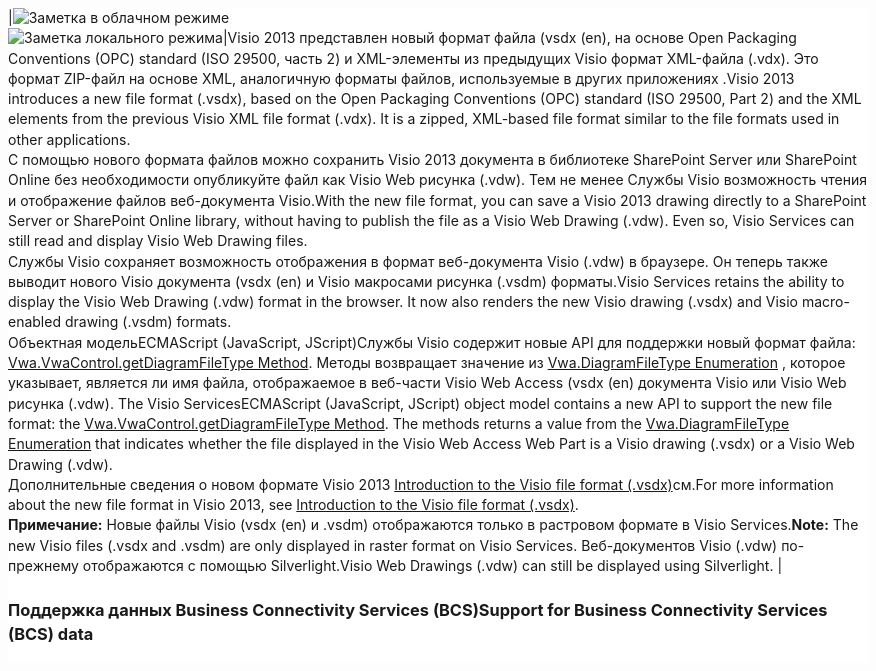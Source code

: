 |![Заметка в облачном режиме](../images/mod_icon_incloud.gif)           <br/> ![Заметка локального режима](../images/mod_icon_onpremises.gif)|<span data-ttu-id="1ed7d-p101">Visio 2013 представлен новый формат файла (vsdx (en), на основе Open Packaging Conventions (OPC) standard (ISO 29500, часть 2) и XML-элементы из предыдущих Visio формат XML-файла (.vdx). Это формат ZIP-файл на основе XML, аналогичную форматы файлов, используемые в других приложениях .</span><span class="sxs-lookup"><span data-stu-id="1ed7d-p101">Visio 2013 introduces a new file format (.vsdx), based on the Open Packaging Conventions (OPC) standard (ISO 29500, Part 2) and the XML elements from the previous Visio XML file format (.vdx). It is a zipped, XML-based file format similar to the file formats used in other applications.  </span></span><br/> <span data-ttu-id="1ed7d-p102">С помощью нового формата файлов можно сохранить Visio 2013 документа в библиотеке SharePoint Server или SharePoint Online без необходимости опубликуйте файл как Visio Web рисунка (.vdw). Тем не менее Службы Visio возможность чтения и отображение файлов веб-документа Visio.</span><span class="sxs-lookup"><span data-stu-id="1ed7d-p102">With the new file format, you can save a Visio 2013 drawing directly to a SharePoint Server or SharePoint Online library, without having to publish the file as a Visio Web Drawing (.vdw). Even so, Visio Services can still read and display Visio Web Drawing files.  </span></span><br/> <span data-ttu-id="1ed7d-p103">Службы Visio сохраняет возможность отображения в формат веб-документа Visio (.vdw) в браузере. Он теперь также выводит нового Visio документа (vsdx (en) и Visio макросами рисунка (.vsdm) форматы.</span><span class="sxs-lookup"><span data-stu-id="1ed7d-p103">Visio Services retains the ability to display the Visio Web Drawing (.vdw) format in the browser. It now also renders the new Visio drawing (.vsdx) and Visio macro-enabled drawing (.vsdm) formats.  </span></span><br/> <span data-ttu-id="1ed7d-p104">Объектная модельECMAScript (JavaScript, JScript)Службы Visio содержит новые API для поддержки новый формат файла:  [Vwa.VwaControl.getDiagramFileType Method](http://msdn.microsoft.com/library/fd8ca95f-a3be-4000-bce8-3aaf1f48148c%28Office.15%29.aspx). Методы возвращает значение из  [Vwa.DiagramFileType Enumeration](http://msdn.microsoft.com/library/dd2f8a5d-a54b-44bd-a458-02efdcba0201%28Office.15%29.aspx) , которое указывает, является ли имя файла, отображаемое в веб-части Visio Web Access (vsdx (en) документа Visio или Visio Web рисунка (.vdw). </span><span class="sxs-lookup"><span data-stu-id="1ed7d-p104">The Visio ServicesECMAScript (JavaScript, JScript) object model contains a new API to support the new file format: the  [Vwa.VwaControl.getDiagramFileType Method](http://msdn.microsoft.com/library/fd8ca95f-a3be-4000-bce8-3aaf1f48148c%28Office.15%29.aspx). The methods returns a value from the  [Vwa.DiagramFileType Enumeration](http://msdn.microsoft.com/library/dd2f8a5d-a54b-44bd-a458-02efdcba0201%28Office.15%29.aspx) that indicates whether the file displayed in the Visio Web Access Web Part is a Visio drawing (.vsdx) or a Visio Web Drawing (.vdw). </span></span><br/> <span data-ttu-id="1ed7d-119">Дополнительные сведения о новом формате Visio 2013 [Introduction to the Visio file format (.vsdx)](http://msdn.microsoft.com/library/69736f40-8f67-46c2-abf6-82dffecb2274%28Office.15%29.aspx)см.</span><span class="sxs-lookup"><span data-stu-id="1ed7d-119">For more information about the new file format in Visio 2013, see  [Introduction to the Visio file format (.vsdx)](http://msdn.microsoft.com/library/69736f40-8f67-46c2-abf6-82dffecb2274%28Office.15%29.aspx).</span></span>  <br/> <span data-ttu-id="1ed7d-120">**Примечание:** Новые файлы Visio (vsdx (en) и .vsdm) отображаются только в растровом формате в Visio Services.</span><span class="sxs-lookup"><span data-stu-id="1ed7d-120">**Note:** The new Visio files (.vsdx and .vsdm) are only displayed in raster format on Visio Services.</span></span> <span data-ttu-id="1ed7d-121">Веб-документов Visio (.vdw) по-прежнему отображаются с помощью Silverlight.</span><span class="sxs-lookup"><span data-stu-id="1ed7d-121">Visio Web Drawings (.vdw) can still be displayed using Silverlight.</span></span>           |
   

### <a name="support-for-business-connectivity-services-bcs-data"></a><span data-ttu-id="1ed7d-122">Поддержка данных Business Connectivity Services (BCS)</span><span class="sxs-lookup"><span data-stu-id="1ed7d-122">Support for Business Connectivity Services (BCS) data</span></span>
<span data-ttu-id="1ed7d-123"><a name="vis15_WhatsNew_BCS"> </a></span><span class="sxs-lookup"><span data-stu-id="1ed7d-123"></span></span>


|||
|:-----|:-----|